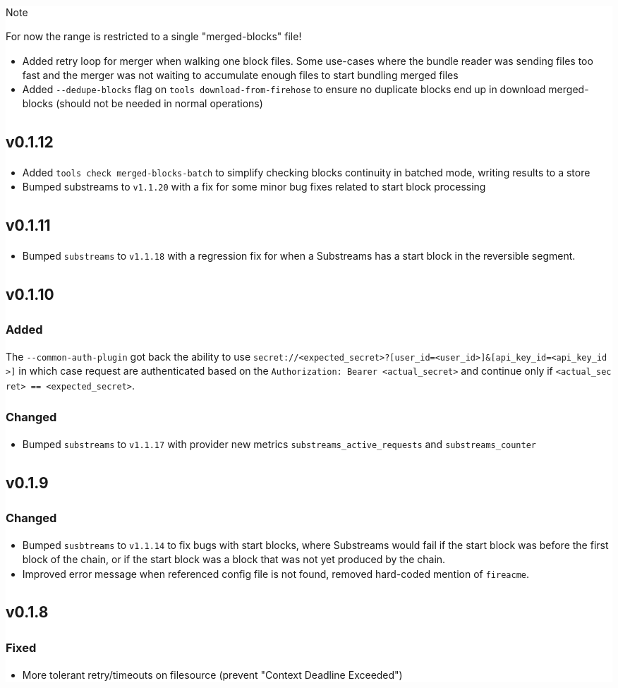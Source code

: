   > [!NOTE]
  > For now the range is restricted to a single "merged-blocks" file!

* Added retry loop for merger when walking one block files. Some use-cases where the bundle reader was sending files too fast and the merger was not waiting to accumulate enough files to start bundling merged files
* Added `--dedupe-blocks` flag on `tools download-from-firehose` to ensure no duplicate blocks end up in download merged-blocks (should not be needed in normal operations)

## v0.1.12

* Added `tools check merged-blocks-batch` to simplify checking blocks continuity in batched mode, writing results to a store
* Bumped substreams to `v1.1.20` with a fix for some minor bug fixes related to start block processing

## v0.1.11

* Bumped `substreams` to `v1.1.18` with a regression fix for when a Substreams has a start block in the reversible segment.

## v0.1.10

### Added

The `--common-auth-plugin` got back the ability to use `secret://<expected_secret>?[user_id=<user_id>]&[api_key_id=<api_key_id>]` in which case request are authenticated based on the `Authorization: Bearer <actual_secret>` and continue only if `<actual_secret> == <expected_secret>`.

### Changed

* Bumped `substreams` to `v1.1.17` with provider new metrics `substreams_active_requests` and `substreams_counter`

## v0.1.9

### Changed

* Bumped `susbtreams` to `v1.1.14` to fix bugs with start blocks, where Substreams would fail if the start block was before the first block of the chain, or if the start block was a block that was not yet produced by the chain.
* Improved error message when referenced config file is not found, removed hard-coded mention of `fireacme`.

## v0.1.8

### Fixed

* More tolerant retry/timeouts on filesource (prevent "Context Deadline Exceeded")
